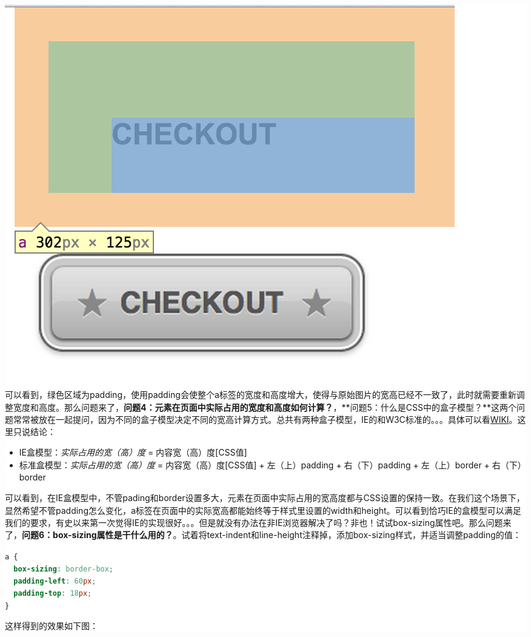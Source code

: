 ![图7](/assets/images/an-interesting-css-interview-7.png)

可以看到，绿色区域为padding，使用padding会使整个a标签的宽度和高度增大，使得与原始图片的宽高已经不一致了，此时就需要重新调整宽度和高度。那么问题来了，**问题4：元素在页面中实际占用的宽度和高度如何计算？**，**问题5：什么是CSS中的盒子模型？**这两个问题常常被放在一起提问，因为不同的盒子模型决定不同的宽高计算方式。总共有两种盒子模型，IE的和W3C标准的。。。具体可以看[WIKI](http://zh.wikipedia.org/wiki/IE%E7%9B%92%E6%A8%A1%E5%9E%8B%E7%BC%BA%E9%99%B7)。这里只说结论：
* IE盒模型：*实际占用的宽（高）度* = 内容宽（高）度[CSS值]
* 标准盒模型：*实际占用的宽（高）度* = 内容宽（高）度[CSS值] + 左（上）padding + 右（下）padding + 左（上）border + 右（下）border

可以看到，在IE盒模型中，不管pading和border设置多大，元素在页面中实际占用的宽高度都与CSS设置的保持一致。在我们这个场景下，显然希望不管padding怎么变化，a标签在页面中的实际宽高都能始终等于样式里设置的width和height。可以看到恰巧IE的盒模型可以满足我们的要求，有史以来第一次觉得IE的实现很好。。。但是就没有办法在非IE浏览器解决了吗？非也！试试box-sizing属性吧。那么问题来了，**问题6：box-sizing属性是干什么用的？**。试着将text-indent和line-height注释掉，添加box-sizing样式，并适当调整padding的值：

``` css
a {
  box-sizing: border-box;
  padding-left: 60px;
  padding-top: 18px;
}
```

这样得到的效果如下图：
